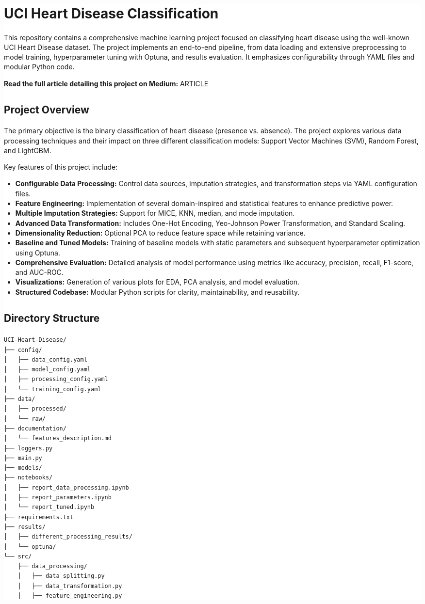 # UCI Heart Disease Classification

This repository contains a comprehensive machine learning project focused on classifying heart disease using the well-known UCI Heart Disease dataset. The project implements an end-to-end pipeline, from data loading and extensive preprocessing to model training, hyperparameter tuning with Optuna, and results evaluation. It emphasizes configurability through YAML files and modular Python code.

**Read the full article detailing this project on Medium:** [ARTICLE](https://medium.com/@kacperkozik999/uci-heart-disease-classification-a-practical-guide-to-building-a-machine-learning-pipeline-dd6c60f9ad58)

## Project Overview

The primary objective is the binary classification of heart disease (presence vs. absence). The project explores various data processing techniques and their impact on three different classification models: Support Vector Machines (SVM), Random Forest, and LightGBM.

Key features of this project include:
*   **Configurable Data Processing:** Control data sources, imputation strategies, and transformation steps via YAML configuration files.
*   **Feature Engineering:** Implementation of several domain-inspired and statistical features to enhance predictive power.
*   **Multiple Imputation Strategies:** Support for MICE, KNN, median, and mode imputation.
*   **Advanced Data Transformation:** Includes One-Hot Encoding, Yeo-Johnson Power Transformation, and Standard Scaling.
*   **Dimensionality Reduction:** Optional PCA to reduce feature space while retaining variance.
*   **Baseline and Tuned Models:** Training of baseline models with static parameters and subsequent hyperparameter optimization using Optuna.
*   **Comprehensive Evaluation:** Detailed analysis of model performance using metrics like accuracy, precision, recall, F1-score, and AUC-ROC.
*   **Visualizations:** Generation of various plots for EDA, PCA analysis, and model evaluation.
*   **Structured Codebase:** Modular Python scripts for clarity, maintainability, and reusability.

## Directory Structure

```
UCI-Heart-Disease/
├── config/
│   ├── data_config.yaml
│   ├── model_config.yaml
│   ├── processing_config.yaml
│   └── training_config.yaml
├── data/
│   ├── processed/
│   └── raw/
├── documentation/
│   └── features_description.md
├── loggers.py
├── main.py
├── models/
├── notebooks/
│   ├── report_data_processing.ipynb
│   ├── report_parameters.ipynb
│   └── report_tuned.ipynb
├── requirements.txt
├── results/
│   ├── different_processing_results/
│   └── optuna/
└── src/
    ├── data_processing/
    │   ├── data_splitting.py
    │   ├── data_transformation.py
    │   ├── feature_engineering.py
```